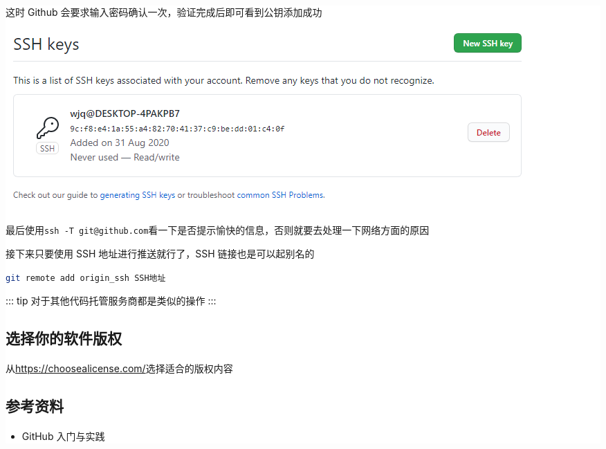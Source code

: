 这时 Github 会要求输入密码确认一次，验证完成后即可看到公钥添加成功

![ssh-4](./images/git-ssh-4.png)

最后使用`ssh -T git@github.com`看一下是否提示愉快的信息，否则就要去处理一下网络方面的原因

接下来只要使用 SSH 地址进行推送就行了，SSH 链接也是可以起别名的

```sh
git remote add origin_ssh SSH地址
```

::: tip
对于其他代码托管服务商都是类似的操作
:::

## 选择你的软件版权

从<https://choosealicense.com/>选择适合的版权内容

## 参考资料

+ GitHub 入门与实践
